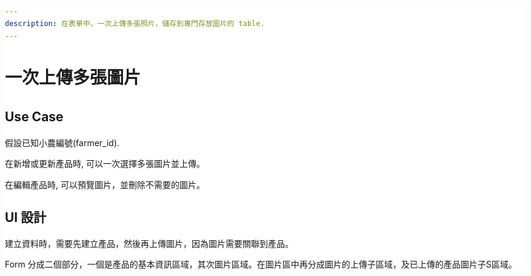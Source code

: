 ```yaml
---
description: 在表單中，一次上傳多張照片，儲存到專門存放圖片的 table.
---
```


# 一次上傳多張圖片

## Use Case

假設已知小農編號(farmer_id). 

在新增或更新產品時, 可以一次選擇多張圖片並上傳。

在編輯產品時, 可以預覽圖片，並刪除不需要的圖片。


## UI 設計 

建立資料時，需要先建立產品，然後再上傳圖片，因為圖片需要關聯到產品。

Form 分成二個部分，一個是產品的基本資訊區域，其次圖片區域。在圖片區中再分成圖片的上傳子區域，及已上傳的產品圖片子S區域。

